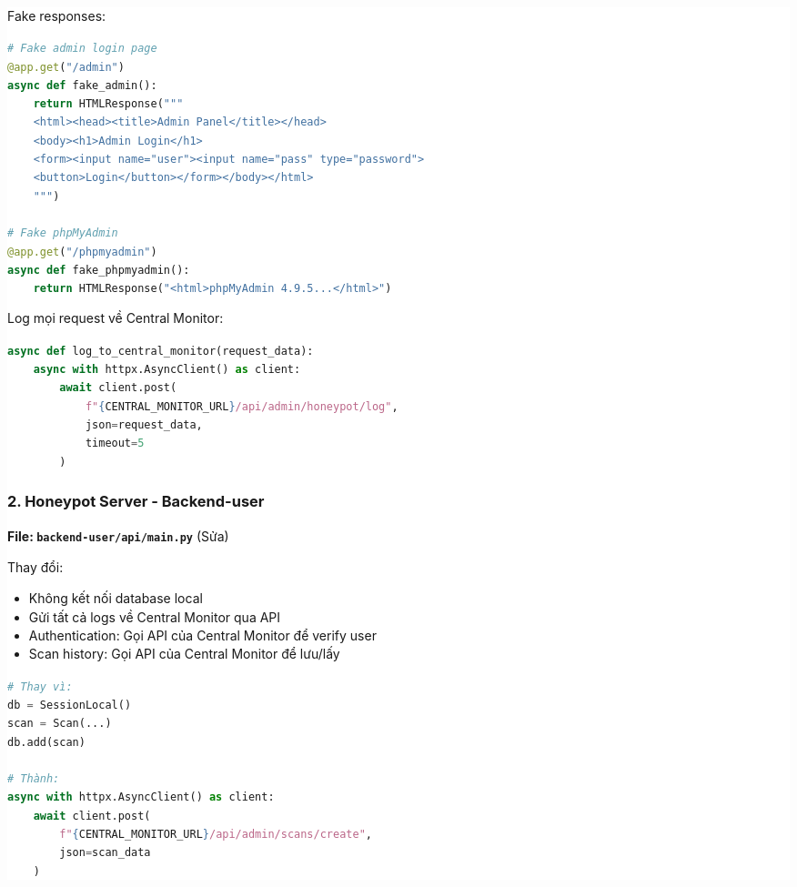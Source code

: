 Fake responses:

```python
# Fake admin login page
@app.get("/admin")
async def fake_admin():
    return HTMLResponse("""
    <html><head><title>Admin Panel</title></head>
    <body><h1>Admin Login</h1>
    <form><input name="user"><input name="pass" type="password">
    <button>Login</button></form></body></html>
    """)

# Fake phpMyAdmin
@app.get("/phpmyadmin")
async def fake_phpmyadmin():
    return HTMLResponse("<html>phpMyAdmin 4.9.5...</html>")
```

Log mọi request về Central Monitor:

```python
async def log_to_central_monitor(request_data):
    async with httpx.AsyncClient() as client:
        await client.post(
            f"{CENTRAL_MONITOR_URL}/api/admin/honeypot/log",
            json=request_data,
            timeout=5
        )
```

### 2. Honeypot Server - Backend-user

**File: `backend-user/api/main.py`** (Sửa)

Thay đổi:

- Không kết nối database local
- Gửi tất cả logs về Central Monitor qua API
- Authentication: Gọi API của Central Monitor để verify user
- Scan history: Gọi API của Central Monitor để lưu/lấy
```python
# Thay vì:
db = SessionLocal()
scan = Scan(...)
db.add(scan)

# Thành:
async with httpx.AsyncClient() as client:
    await client.post(
        f"{CENTRAL_MONITOR_URL}/api/admin/scans/create",
        json=scan_data
    )
```
